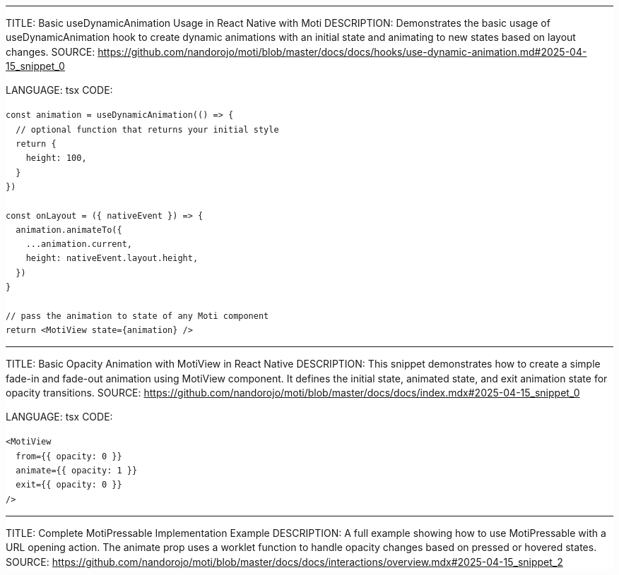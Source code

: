 ----------------------------------------

TITLE: Basic useDynamicAnimation Usage in React Native with Moti
DESCRIPTION: Demonstrates the basic usage of useDynamicAnimation hook to create dynamic animations with an initial state and animating to new states based on layout changes.
SOURCE: https://github.com/nandorojo/moti/blob/master/docs/docs/hooks/use-dynamic-animation.md#2025-04-15_snippet_0

LANGUAGE: tsx
CODE:
```
const animation = useDynamicAnimation(() => {
  // optional function that returns your initial style
  return {
    height: 100,
  }
})

const onLayout = ({ nativeEvent }) => {
  animation.animateTo({
    ...animation.current,
    height: nativeEvent.layout.height,
  })
}

// pass the animation to state of any Moti component
return <MotiView state={animation} />
```

----------------------------------------

TITLE: Basic Opacity Animation with MotiView in React Native
DESCRIPTION: This snippet demonstrates how to create a simple fade-in and fade-out animation using MotiView component. It defines the initial state, animated state, and exit animation state for opacity transitions.
SOURCE: https://github.com/nandorojo/moti/blob/master/docs/docs/index.mdx#2025-04-15_snippet_0

LANGUAGE: tsx
CODE:
```
<MotiView
  from={{ opacity: 0 }}
  animate={{ opacity: 1 }}
  exit={{ opacity: 0 }}
/>
```

----------------------------------------

TITLE: Complete MotiPressable Implementation Example
DESCRIPTION: A full example showing how to use MotiPressable with a URL opening action. The animate prop uses a worklet function to handle opacity changes based on pressed or hovered states.
SOURCE: https://github.com/nandorojo/moti/blob/master/docs/docs/interactions/overview.mdx#2025-04-15_snippet_2
